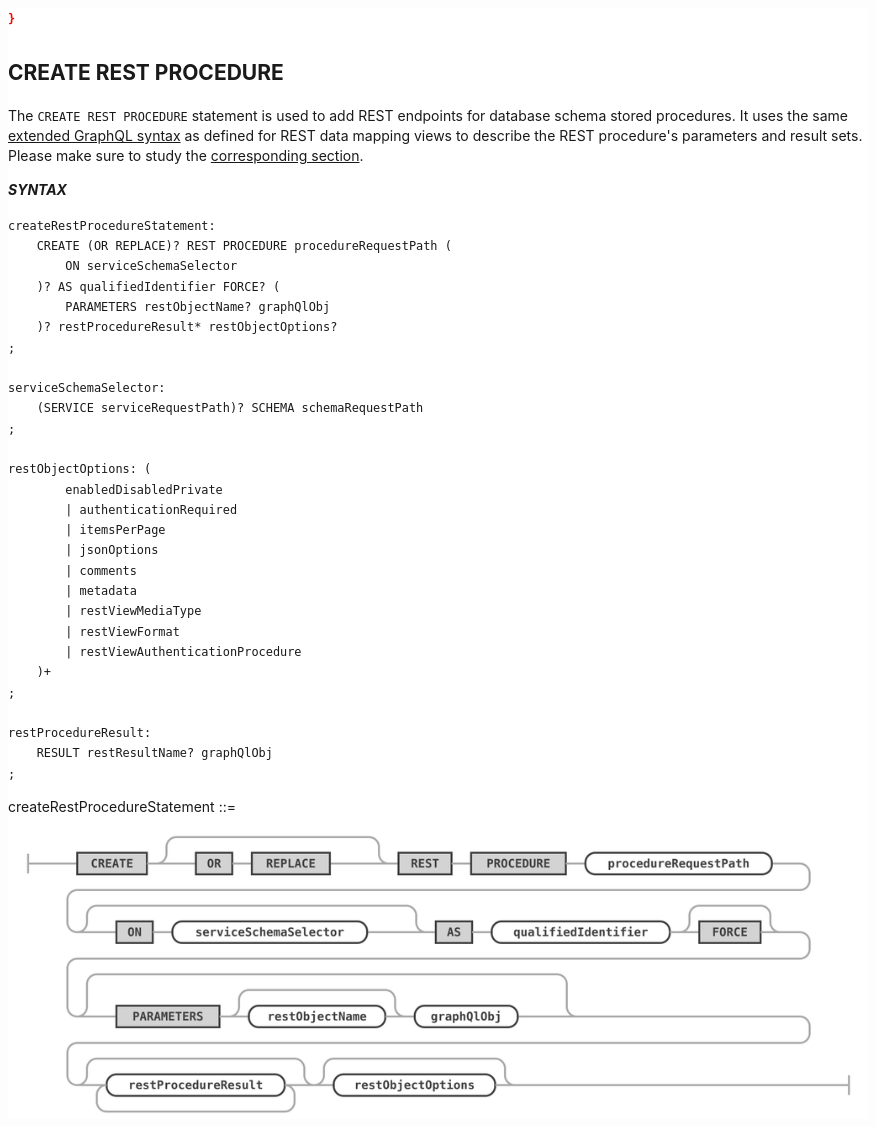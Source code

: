 ```json
}
```

## CREATE REST PROCEDURE

The `CREATE REST PROCEDURE` statement is used to add REST endpoints for database schema stored procedures. It uses the same [extended GraphQL syntax](#defining-the-graphql-definition-for-a-rest-view) as defined for REST data mapping views to describe the REST procedure's parameters and result sets. Please make sure to study the [corresponding section](#defining-the-graphql-definition-for-a-rest-view).

**_SYNTAX_**

```antlr
createRestProcedureStatement:
    CREATE (OR REPLACE)? REST PROCEDURE procedureRequestPath (
        ON serviceSchemaSelector
    )? AS qualifiedIdentifier FORCE? (
        PARAMETERS restObjectName? graphQlObj
    )? restProcedureResult* restObjectOptions?
;

serviceSchemaSelector:
    (SERVICE serviceRequestPath)? SCHEMA schemaRequestPath
;

restObjectOptions: (
        enabledDisabledPrivate
        | authenticationRequired
        | itemsPerPage
        | jsonOptions
        | comments
        | metadata
        | restViewMediaType
        | restViewFormat
        | restViewAuthenticationProcedure
    )+
;

restProcedureResult:
    RESULT restResultName? graphQlObj
;
```

createRestProcedureStatement ::=
![createRestProcedureStatement](../../images/sql/createRestProcedureStatement.svg "createRestProcedureStatement")
